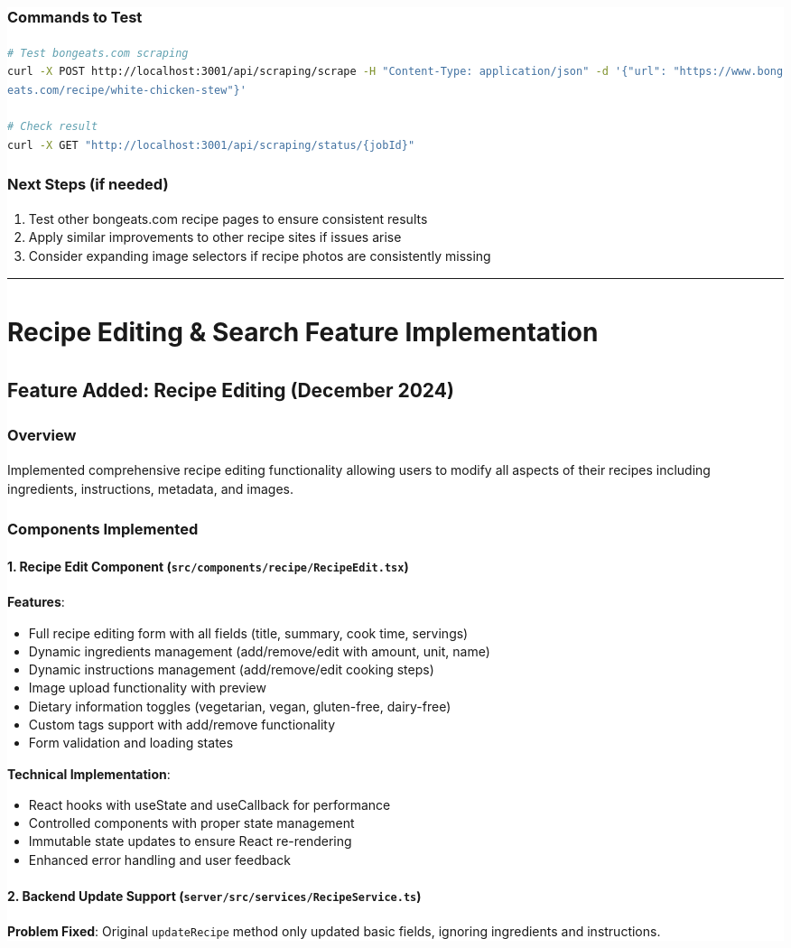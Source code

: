 ### Commands to Test
```bash
# Test bongeats.com scraping
curl -X POST http://localhost:3001/api/scraping/scrape -H "Content-Type: application/json" -d '{"url": "https://www.bongeats.com/recipe/white-chicken-stew"}'

# Check result
curl -X GET "http://localhost:3001/api/scraping/status/{jobId}"
```

### Next Steps (if needed)
1. Test other bongeats.com recipe pages to ensure consistent results
2. Apply similar improvements to other recipe sites if issues arise
3. Consider expanding image selectors if recipe photos are consistently missing

---

# Recipe Editing & Search Feature Implementation

## Feature Added: Recipe Editing (December 2024)

### Overview
Implemented comprehensive recipe editing functionality allowing users to modify all aspects of their recipes including ingredients, instructions, metadata, and images.

### Components Implemented

#### 1. Recipe Edit Component (`src/components/recipe/RecipeEdit.tsx`)
**Features**:
- Full recipe editing form with all fields (title, summary, cook time, servings)
- Dynamic ingredients management (add/remove/edit with amount, unit, name)  
- Dynamic instructions management (add/remove/edit cooking steps)
- Image upload functionality with preview
- Dietary information toggles (vegetarian, vegan, gluten-free, dairy-free)
- Custom tags support with add/remove functionality
- Form validation and loading states

**Technical Implementation**:
- React hooks with useState and useCallback for performance
- Controlled components with proper state management
- Immutable state updates to ensure React re-rendering
- Enhanced error handling and user feedback

#### 2. Backend Update Support (`server/src/services/RecipeService.ts`)
**Problem Fixed**: Original `updateRecipe` method only updated basic fields, ignoring ingredients and instructions.
